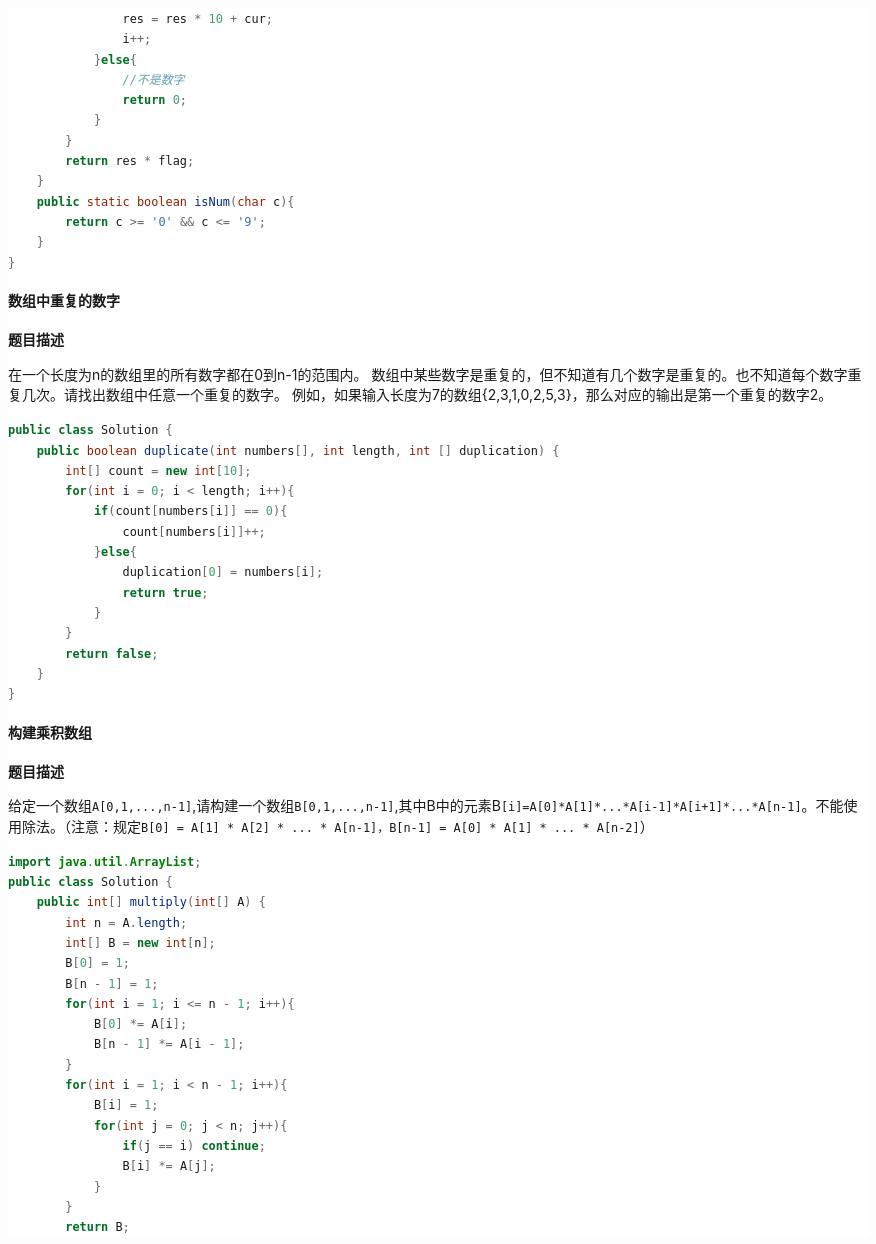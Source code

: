 ```java
                res = res * 10 + cur;
                i++;
            }else{
                //不是数字
                return 0;
            }
        }
        return res * flag;
    }
    public static boolean isNum(char c){
        return c >= '0' && c <= '9';
    }
}
```

#### 数组中重复的数字

**题目描述**

在一个长度为n的数组里的所有数字都在0到n-1的范围内。 数组中某些数字是重复的，但不知道有几个数字是重复的。也不知道每个数字重复几次。请找出数组中任意一个重复的数字。 例如，如果输入长度为7的数组{2,3,1,0,2,5,3}，那么对应的输出是第一个重复的数字2。

```java
public class Solution {
    public boolean duplicate(int numbers[], int length, int [] duplication) {
        int[] count = new int[10];
        for(int i = 0; i < length; i++){
            if(count[numbers[i]] == 0){
                count[numbers[i]]++;
            }else{
                duplication[0] = numbers[i];
                return true;
            }
        }
        return false;
    }
}
```

#### 构建乘积数组

**题目描述**

给定一个数组`A[0,1,...,n-1]`,请构建一个数组`B[0,1,...,n-1]`,其中B中的元素B`[i]=A[0]*A[1]*...*A[i-1]*A[i+1]*...*A[n-1]`。不能使用除法。（注意：规定`B[0] = A[1] * A[2] * ... * A[n-1]，B[n-1] = A[0] * A[1] * ... * A[n-2]`）

```java
import java.util.ArrayList;
public class Solution {
    public int[] multiply(int[] A) {
        int n = A.length;
        int[] B = new int[n];
        B[0] = 1;
        B[n - 1] = 1;
        for(int i = 1; i <= n - 1; i++){
            B[0] *= A[i];
            B[n - 1] *= A[i - 1];
        }
        for(int i = 1; i < n - 1; i++){
            B[i] = 1;
            for(int j = 0; j < n; j++){
                if(j == i) continue;
                B[i] *= A[j];
            }
        }
        return B;
```